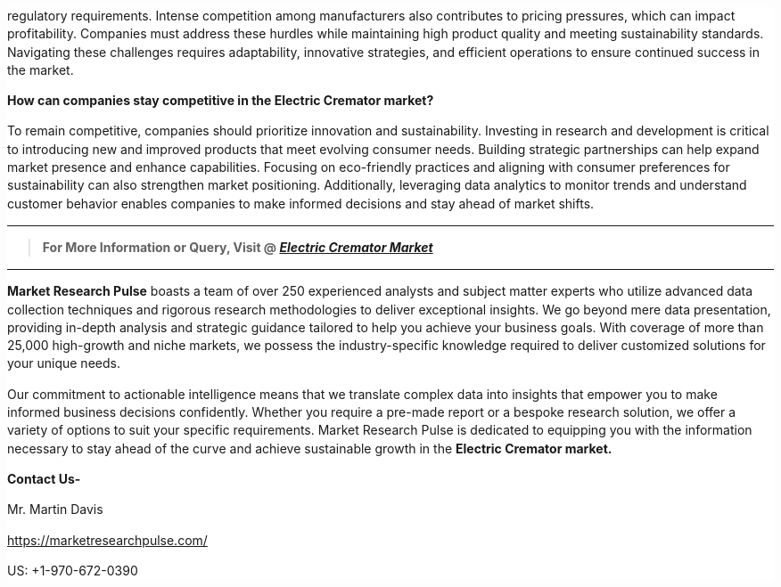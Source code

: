 regulatory requirements. Intense competition among manufacturers also contributes to pricing pressures, which can impact profitability. Companies must address these hurdles while maintaining high product quality and meeting sustainability standards. Navigating these challenges requires adaptability, innovative strategies, and efficient operations to ensure continued success in the market.</p><p><strong>How can companies stay competitive in the Electric Cremator market?</strong></p><p>To remain competitive, companies should prioritize innovation and sustainability. Investing in research and development is critical to introducing new and improved products that meet evolving consumer needs. Building strategic partnerships can help expand market presence and enhance capabilities. Focusing on eco-friendly practices and aligning with consumer preferences for sustainability can also strengthen market positioning. Additionally, leveraging data analytics to monitor trends and understand customer behavior enables companies to make informed decisions and stay ahead of market shifts.</p><hr /><blockquote><p><strong>For More Information or Query, Visit @&nbsp;<em><a href="https://marketresearchpulse.com/report/49451/electric-cremator-market?utm_source=Linkedin&utm_medium=0111">Electric Cremator Market</a></em></strong></p></blockquote><hr /><p><strong>Market Research Pulse</strong> boasts a team of over 250 experienced analysts and subject matter experts who utilize advanced data collection techniques and rigorous research methodologies to deliver exceptional insights. We go beyond mere data presentation, providing in-depth analysis and strategic guidance tailored to help you achieve your business goals. With coverage of more than 25,000 high-growth and niche markets, we possess the industry-specific knowledge required to deliver customized solutions for your unique needs.</p><p>Our commitment to actionable intelligence means that we translate complex data into insights that empower you to make informed business decisions confidently. Whether you require a pre-made report or a bespoke research solution, we offer a variety of options to suit your specific requirements. Market Research Pulse is dedicated to equipping you with the information necessary to stay ahead of the curve and achieve sustainable growth in the <strong>Electric Cremator market.</strong></p><p><strong>Contact Us-</strong></p><p>Mr. Martin Davis</p><p>https://marketresearchpulse.com/</p><p>US: +1-970-672-0390</p>
